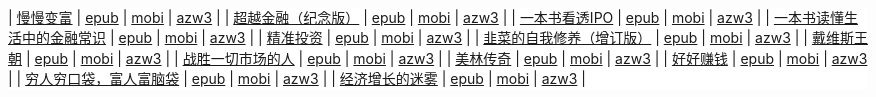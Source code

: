 | [慢慢变富](http://ct.dalanmei.com/f/31084289-571735996-f8de7f) | [epub](http://ct.dalanmei.com/f/31084289-571735996-f8de7f) | [mobi](http://ct.dalanmei.com/f/31084289-571608630-cde036) | [azw3](http://ct.dalanmei.com/f/31084289-571914115-3aa7f1) |
| [超越金融（纪念版）](http://ct.dalanmei.com/f/31084289-571736232-b7ce47) | [epub](http://ct.dalanmei.com/f/31084289-571736232-b7ce47) | [mobi](http://ct.dalanmei.com/f/31084289-571607293-687299) | [azw3](http://ct.dalanmei.com/f/31084289-571914349-a3bcc2) |
| [一本书看透IPO](http://ct.dalanmei.com/f/31084289-571737059-010c99) | [epub](http://ct.dalanmei.com/f/31084289-571737059-010c99) | [mobi](http://ct.dalanmei.com/f/31084289-571605129-5751ba) | [azw3](http://ct.dalanmei.com/f/31084289-571916135-6582ec) |
| [一本书读懂生活中的金融常识](http://ct.dalanmei.com/f/31084289-571737546-c0b3d6) | [epub](http://ct.dalanmei.com/f/31084289-571737546-c0b3d6) | [mobi](http://ct.dalanmei.com/f/31084289-571603781-38606b) | [azw3](http://ct.dalanmei.com/f/31084289-571916642-8eb26c) |
| [精准投资](http://ct.dalanmei.com/f/31084289-571737740-94e33b) | [epub](http://ct.dalanmei.com/f/31084289-571737740-94e33b) | [mobi](http://ct.dalanmei.com/f/31084289-571603337-835888) | [azw3](http://ct.dalanmei.com/f/31084289-571916996-5fece8) |
| [韭菜的自我修养（增订版）](http://ct.dalanmei.com/f/31084289-571773147-80959a) | [epub](http://ct.dalanmei.com/f/31084289-571773147-80959a) | [mobi](http://ct.dalanmei.com/f/31084289-571459160-1ec519) | [azw3](http://ct.dalanmei.com/f/31084289-571918239-8c078d) |
| [戴维斯王朝](http://ct.dalanmei.com/f/31084289-571775071-e4f3e4) | [epub](http://ct.dalanmei.com/f/31084289-571775071-e4f3e4) | [mobi](http://ct.dalanmei.com/f/31084289-571499645-f31b33) | [azw3](http://ct.dalanmei.com/f/31084289-571919895-4a7977) |
| [战胜一切市场的人](http://ct.dalanmei.com/f/31084289-571775095-67fb98) | [epub](http://ct.dalanmei.com/f/31084289-571775095-67fb98) | [mobi](http://ct.dalanmei.com/f/31084289-571499731-9823d3) | [azw3](http://ct.dalanmei.com/f/31084289-571919938-b0c49a) |
| [美林传奇](http://ct.dalanmei.com/f/31084289-571775203-eda73a) | [epub](http://ct.dalanmei.com/f/31084289-571775203-eda73a) | [mobi](http://ct.dalanmei.com/f/31084289-571500725-a4fbeb) | [azw3](http://ct.dalanmei.com/f/31084289-571920106-3f19f1) |
| [好好赚钱](http://ct.dalanmei.com/f/31084289-571775397-25263b) | [epub](http://ct.dalanmei.com/f/31084289-571775397-25263b) | [mobi](http://ct.dalanmei.com/f/31084289-571501961-f3604b) | [azw3](http://ct.dalanmei.com/f/31084289-571920339-346381) |
| [穷人穷口袋，富人富脑袋](http://ct.dalanmei.com/f/31084289-571776858-9c3bc4) | [epub](http://ct.dalanmei.com/f/31084289-571776858-9c3bc4) | [mobi](http://ct.dalanmei.com/f/31084289-571513249-26ca67) | [azw3](http://ct.dalanmei.com/f/31084289-571922421-6e731a) |
| [经济增长的迷雾](http://ct.dalanmei.com/f/31084289-571776944-4874d7) | [epub](http://ct.dalanmei.com/f/31084289-571776944-4874d7) | [mobi](http://ct.dalanmei.com/f/31084289-571513461-7aa9d2) | [azw3](http://ct.dalanmei.com/f/31084289-571922488-9fa306) |

